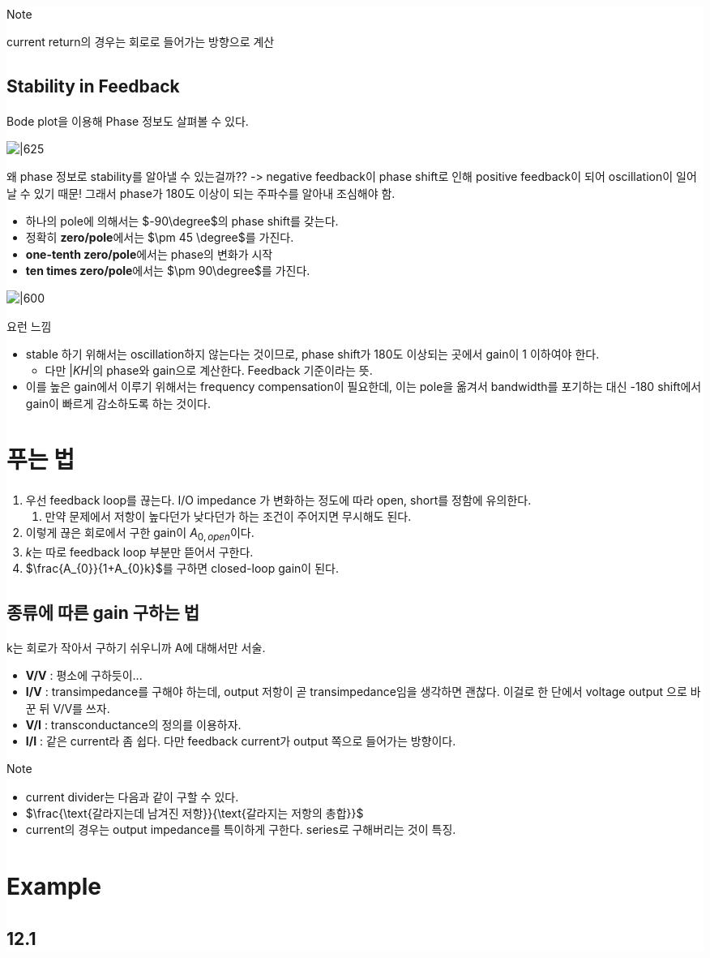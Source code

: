 > [!note]
> current return의 경우는 회로로 들어가는 방향으로 계산

## Stability in Feedback

Bode plot을 이용해 Phase 정보도 살펴볼 수 있다.

![|625](https://i.imgur.com/g7DdR8D.png)

왜 phase 정보로 stability를 알아낼 수 있는걸까??
-> negative feedback이 phase shift로 인해 positive feedback이 되어 oscillation이 일어날 수 있기 때문!
그래서 phase가 180도 이상이 되는 주파수를 알아내 조심해야 함.
- 하나의 pole에 의해서는 $-90\degree$의 phase shift를 갖는다.
- 정확히 **zero/pole**에서는 $\pm 45 \degree$를 가진다.
- **one-tenth zero/pole**에서는 phase의 변화가 시작
- **ten times zero/pole**에서는 $\pm 90\degree$를 가진다.

![|600](https://i.imgur.com/NTan7QM.png)

요런 느낌
- stable 하기 위해서는 oscillation하지 않는다는 것이므로, phase shift가 180도 이상되는 곳에서 gain이 1 이하여야 한다.
	- 다만 $|KH|$의 phase와 gain으로 계산한다. Feedback 기준이라는 뜻.
- 이를 높은 gain에서 이루기 위해서는 frequency compensation이 필요한데, 이는 pole을 옮겨서 bandwidth를 포기하는 대신 -180 shift에서 gain이 빠르게 감소하도록 하는 것이다.

# 푸는 법

1. 우선 feedback loop를 끊는다. I/O impedance 가 변화하는 정도에 따라 open, short를 정함에 유의한다. 
	1. 만약 문제에서 저항이 높다던가 낮다던가 하는 조건이 주어지면 무시해도 된다.
2. 이렇게 끊은 회로에서 구한 gain이 $A_{0, open}$이다. 
3. $k$는 따로 feedback loop 부분만 뜯어서 구한다.
4. $\frac{A_{0}}{1+A_{0}k}$를 구하면 closed-loop gain이 된다.

## 종류에 따른 gain 구하는 법

k는 회로가 작아서 구하기 쉬우니까 A에 대해서만 서술.

- **V/V** : 평소에 구하듯이...
- **I/V** :  transimpedance를 구해야 하는데, output 저항이 곧 transimpedance임을 생각하면 괜찮다. 이걸로 한 단에서  voltage output 으로 바꾼 뒤 V/V를 쓰자.
- **V/I** : transconductance의 정의를 이용하자.
-  **I/I** : 같은 current라 좀 쉽다. 다만 feedback current가 output 쪽으로 들어가는 방향이다.

> [!note]
> - current divider는 다음과 같이 구할 수 있다.
> - $\frac{\text{갈라지는데 남겨진 저항}}{\text{갈라지는 저항의 총합}}$
> - current의 경우는 output impedance를 특이하게 구한다. series로 구해버리는 것이 특징.
# Example

## 12.1

